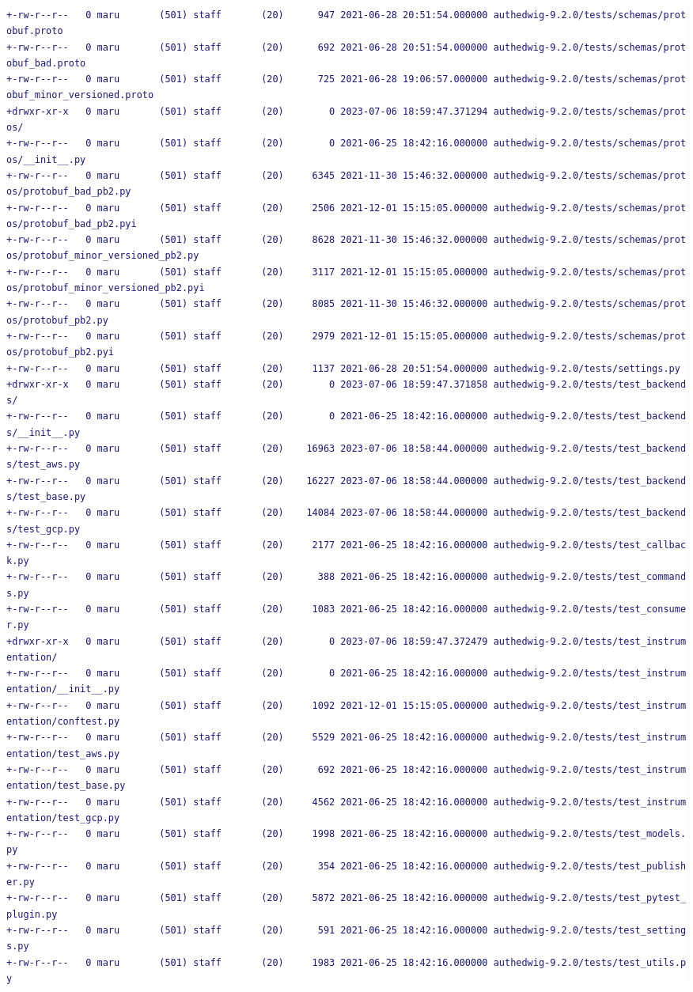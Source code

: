 ```diff
+-rw-r--r--   0 maru       (501) staff       (20)      947 2021-06-28 20:51:54.000000 authedwig-9.2.0/tests/schemas/protobuf.proto
+-rw-r--r--   0 maru       (501) staff       (20)      692 2021-06-28 20:51:54.000000 authedwig-9.2.0/tests/schemas/protobuf_bad.proto
+-rw-r--r--   0 maru       (501) staff       (20)      725 2021-06-28 19:06:57.000000 authedwig-9.2.0/tests/schemas/protobuf_minor_versioned.proto
+drwxr-xr-x   0 maru       (501) staff       (20)        0 2023-07-06 18:59:47.371294 authedwig-9.2.0/tests/schemas/protos/
+-rw-r--r--   0 maru       (501) staff       (20)        0 2021-06-25 18:42:16.000000 authedwig-9.2.0/tests/schemas/protos/__init__.py
+-rw-r--r--   0 maru       (501) staff       (20)     6345 2021-11-30 15:46:32.000000 authedwig-9.2.0/tests/schemas/protos/protobuf_bad_pb2.py
+-rw-r--r--   0 maru       (501) staff       (20)     2506 2021-12-01 15:15:05.000000 authedwig-9.2.0/tests/schemas/protos/protobuf_bad_pb2.pyi
+-rw-r--r--   0 maru       (501) staff       (20)     8628 2021-11-30 15:46:32.000000 authedwig-9.2.0/tests/schemas/protos/protobuf_minor_versioned_pb2.py
+-rw-r--r--   0 maru       (501) staff       (20)     3117 2021-12-01 15:15:05.000000 authedwig-9.2.0/tests/schemas/protos/protobuf_minor_versioned_pb2.pyi
+-rw-r--r--   0 maru       (501) staff       (20)     8085 2021-11-30 15:46:32.000000 authedwig-9.2.0/tests/schemas/protos/protobuf_pb2.py
+-rw-r--r--   0 maru       (501) staff       (20)     2979 2021-12-01 15:15:05.000000 authedwig-9.2.0/tests/schemas/protos/protobuf_pb2.pyi
+-rw-r--r--   0 maru       (501) staff       (20)     1137 2021-06-28 20:51:54.000000 authedwig-9.2.0/tests/settings.py
+drwxr-xr-x   0 maru       (501) staff       (20)        0 2023-07-06 18:59:47.371858 authedwig-9.2.0/tests/test_backends/
+-rw-r--r--   0 maru       (501) staff       (20)        0 2021-06-25 18:42:16.000000 authedwig-9.2.0/tests/test_backends/__init__.py
+-rw-r--r--   0 maru       (501) staff       (20)    16963 2023-07-06 18:58:44.000000 authedwig-9.2.0/tests/test_backends/test_aws.py
+-rw-r--r--   0 maru       (501) staff       (20)    16227 2023-07-06 18:58:44.000000 authedwig-9.2.0/tests/test_backends/test_base.py
+-rw-r--r--   0 maru       (501) staff       (20)    14084 2023-07-06 18:58:44.000000 authedwig-9.2.0/tests/test_backends/test_gcp.py
+-rw-r--r--   0 maru       (501) staff       (20)     2177 2021-06-25 18:42:16.000000 authedwig-9.2.0/tests/test_callback.py
+-rw-r--r--   0 maru       (501) staff       (20)      388 2021-06-25 18:42:16.000000 authedwig-9.2.0/tests/test_commands.py
+-rw-r--r--   0 maru       (501) staff       (20)     1083 2021-06-25 18:42:16.000000 authedwig-9.2.0/tests/test_consumer.py
+drwxr-xr-x   0 maru       (501) staff       (20)        0 2023-07-06 18:59:47.372479 authedwig-9.2.0/tests/test_instrumentation/
+-rw-r--r--   0 maru       (501) staff       (20)        0 2021-06-25 18:42:16.000000 authedwig-9.2.0/tests/test_instrumentation/__init__.py
+-rw-r--r--   0 maru       (501) staff       (20)     1092 2021-12-01 15:15:05.000000 authedwig-9.2.0/tests/test_instrumentation/conftest.py
+-rw-r--r--   0 maru       (501) staff       (20)     5529 2021-06-25 18:42:16.000000 authedwig-9.2.0/tests/test_instrumentation/test_aws.py
+-rw-r--r--   0 maru       (501) staff       (20)      692 2021-06-25 18:42:16.000000 authedwig-9.2.0/tests/test_instrumentation/test_base.py
+-rw-r--r--   0 maru       (501) staff       (20)     4562 2021-06-25 18:42:16.000000 authedwig-9.2.0/tests/test_instrumentation/test_gcp.py
+-rw-r--r--   0 maru       (501) staff       (20)     1998 2021-06-25 18:42:16.000000 authedwig-9.2.0/tests/test_models.py
+-rw-r--r--   0 maru       (501) staff       (20)      354 2021-06-25 18:42:16.000000 authedwig-9.2.0/tests/test_publisher.py
+-rw-r--r--   0 maru       (501) staff       (20)     5872 2021-06-25 18:42:16.000000 authedwig-9.2.0/tests/test_pytest_plugin.py
+-rw-r--r--   0 maru       (501) staff       (20)      591 2021-06-25 18:42:16.000000 authedwig-9.2.0/tests/test_settings.py
+-rw-r--r--   0 maru       (501) staff       (20)     1983 2021-06-25 18:42:16.000000 authedwig-9.2.0/tests/test_utils.py
```